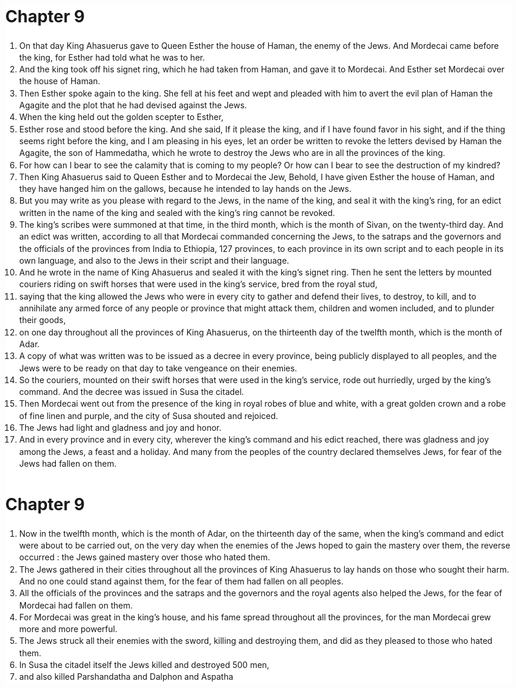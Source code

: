 # Chapter 9

1. On that day King Ahasuerus gave to Queen Esther the house of Haman, the enemy of the Jews. And Mordecai came before the king, for Esther had told what he was to her.
2. And the king took off his signet ring, which he had taken from Haman, and gave it to Mordecai. And Esther set Mordecai over the house of Haman.
3. Then Esther spoke again to the king. She fell at his feet and wept and pleaded with him to avert the evil plan of Haman the Agagite and the plot that he had devised against the Jews.
4. When the king held out the golden scepter to Esther,
5. Esther rose and stood before the king. And she said, If it please the king, and if I have found favor in his sight, and if the thing seems right before the king, and I am pleasing in his eyes, let an order be written to revoke the letters devised by Haman the Agagite, the son of Hammedatha, which he wrote to destroy the Jews who are in all the provinces of the king.
6. For how can I bear to see the calamity that is coming to my people? Or how can I bear to see the destruction of my kindred?
7. Then King Ahasuerus said to Queen Esther and to Mordecai the Jew, Behold, I have given Esther the house of Haman, and they have hanged him on the gallows, because he intended to lay hands on the Jews.
8. But you may write as you please with regard to the Jews, in the name of the king, and seal it with the king’s ring, for an edict written in the name of the king and sealed with the king’s ring cannot be revoked.
9. The king’s scribes were summoned at that time, in the third month, which is the month of Sivan, on the twenty-third day. And an edict was written, according to all that Mordecai commanded concerning the Jews, to the satraps and the governors and the officials of the provinces from India to Ethiopia, 127 provinces, to each province in its own script and to each people in its own language, and also to the Jews in their script and their language.
10. And he wrote in the name of King Ahasuerus and sealed it with the king’s signet ring. Then he sent the letters by mounted couriers riding on swift horses that were used in the king’s service, bred from the royal stud,
11. saying that the king allowed the Jews who were in every city to gather and defend their lives, to destroy, to kill, and to annihilate any armed force of any people or province that might attack them, children and women included, and to plunder their goods,
12. on one day throughout all the provinces of King Ahasuerus, on the thirteenth day of the twelfth month, which is the month of Adar.
13. A copy of what was written was to be issued as a decree in every province, being publicly displayed to all peoples, and the Jews were to be ready on that day to take vengeance on their enemies.
14. So the couriers, mounted on their swift horses that were used in the king’s service, rode out hurriedly, urged by the king’s command. And the decree was issued in Susa the citadel.
15. Then Mordecai went out from the presence of the king in royal robes of blue and white, with a great golden crown and a robe of fine linen and purple, and the city of Susa shouted and rejoiced.
16. The Jews had light and gladness and joy and honor.
17. And in every province and in every city, wherever the king’s command and his edict reached, there was gladness and joy among the Jews, a feast and a holiday. And many from the peoples of the country declared themselves Jews, for fear of the Jews had fallen on them.

# Chapter 9

1. Now in the twelfth month, which is the month of Adar, on the thirteenth day of the same, when the king’s command and edict were about to be carried out, on the very day when the enemies of the Jews hoped to gain the mastery over them, the reverse occurred : the Jews gained mastery over those who hated them.
2. The Jews gathered in their cities throughout all the provinces of King Ahasuerus to lay hands on those who sought their harm. And no one could stand against them, for the fear of them had fallen on all peoples.
3. All the officials of the provinces and the satraps and the governors and the royal agents also helped the Jews, for the fear of Mordecai had fallen on them.
4. For Mordecai was great in the king’s house, and his fame spread throughout all the provinces, for the man Mordecai grew more and more powerful.
5. The Jews struck all their enemies with the sword, killing and destroying them, and did as they pleased to those who hated them.
6. In Susa the citadel itself the Jews killed and destroyed 500 men,
7. and also killed Parshandatha and Dalphon and Aspatha